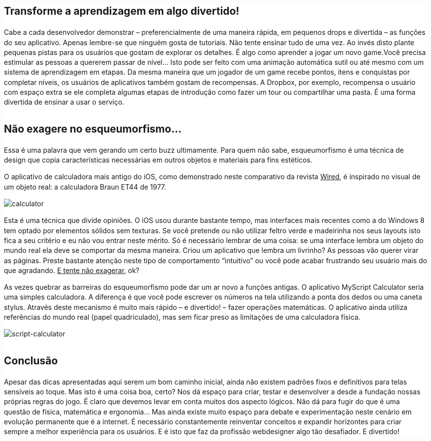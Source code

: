 ## Transforme a aprendizagem em algo divertido!

Cabe a cada desenvolvedor demonstrar &#8211; preferencialmente de uma maneira rápida, em pequenos drops e divertida &#8211; as funções do seu aplicativo. Apenas lembre-se que ninguém gosta de tutoriais. Não tente ensinar tudo de uma vez. Ao invés disto plante pequenas pistas para os usuários que gostam de explorar os detalhes. É algo como aprender a jogar um novo game.Você precisa estimular as pessoas a quererem passar de nível&#8230; Isto pode ser feito com uma animação automática sutil ou até mesmo com um sistema de aprendizagem em etapas. Da mesma maneira que um jogador de um game recebe pontos, itens e conquistas por completar níveis, os usuários de aplicativos também gostam de recompensas. A Dropbox, por exemplo, recompensa o usuário com espaço extra se ele completa algumas etapas de introdução como fazer um tour ou compartilhar uma pasta. É uma forma divertida de ensinar a usar o serviço.

## Não exagere no esqueumorfismo&#8230;

Essa é uma palavra que vem gerando um certo buzz ultimamente. Para quem não sabe, esqueumorfismo é uma técnica de design que copia características necessárias em outros objetos e materiais para fins estéticos.

O aplicativo de calculadora mais antigo do iOS, como demonstrado neste comparativo da revista [Wired][9], é inspirado no visual de um objeto real: a calculadora Braun ET44 de 1977.

<img class="alignnone size-full wp-image-38274" alt="calculator" src="https://raw.githubusercontent.com/diegoeis/tableless-static-images/master/2013/07/calculator.jpg" width="660" height="411" srcset="uploads/2013/07/calculator.jpg 660w, uploads/2013/07/calculator-269x168.jpg 269w, uploads/2013/07/calculator-497x310.jpg 497w" sizes="(max-width: 660px) 100vw, 660px" />

Esta é uma técnica que divide opiniões. O iOS usou durante bastante tempo, mas interfaces mais recentes como a do Windows 8 tem optado por elementos sólidos sem texturas. Se você pretende ou não utilizar feltro verde e madeirinha nos seus layouts isto fica a seu critério e eu não vou entrar neste mérito. Só é necessário lembrar de uma coisa: se uma interface lembra um objeto do mundo real ela deve se comportar da mesma maneira. Criou um aplicativo que lembra um livrinho? As pessoas vão querer virar as páginas. Preste bastante atenção neste tipo de comportamento &#8220;intuitivo&#8221; ou você pode acabar frustrando seu usuário mais do que agradando. [E tente não exagerar][10], ok?

As vezes quebrar as barreiras do esqueumorfismo pode dar um ar novo a funções antigas. O aplicativo MyScript Calculator seria uma simples calculadora. A diferença é que você pode escrever os números na tela utilizando a ponta dos dedos ou uma caneta stylus. Através deste mecanismo é muito mais rápido &#8211; e divertido! &#8211; fazer operações matemáticas. O aplicativo ainda utiliza referências do mundo real (papel quadriculado), mas sem ficar preso as limitações de uma calculadora física.

<img class="alignnone size-full wp-image-38275" alt="script-calculator" src="https://raw.githubusercontent.com/diegoeis/tableless-static-images/master/2013/07/script-calculator.jpg" width="660" height="495" srcset="uploads/2013/07/script-calculator.jpg 660w, uploads/2013/07/script-calculator-224x168.jpg 224w, uploads/2013/07/script-calculator-413x310.jpg 413w" sizes="(max-width: 660px) 100vw, 660px" />

## Conclusão

Apesar das dicas apresentadas aqui serem um bom caminho inicial, ainda não existem padrões fixos e definitivos para telas sensíveis ao toque. Mas isto é uma coisa boa, certo? Nos dá espaço para criar, testar e desenvolver a desde a fundação nossas próprias regras do jogo. É claro que devemos levar em conta muitos dos aspecto lógicos. Não dá para fugir do que é uma questão de física, matemática e ergonomia&#8230; Mas ainda existe muito espaço para debate e experimentação neste cenário em evolução permanente que é a internet. É necessário constantemente reinventar conceitos e expandir horizontes para criar sempre a melhor experiência para os usuários. E é isto que faz da profissão webdesigner algo tão desafiador. E divertido!


 [1]: http://www.uxmatters.com/mt/archives/2013/02/how-do-users-really-hold-mobile-devices.php
 [2]: http://responsive-nav.com/ "Responsive Nav"
 [3]: http://software.intel.com/en-us/articles/the-human-touch-building-ultrabook-applications-in-a-post-pc-age/
 [4]: http://touchlab.mit.edu/publications/2003_009.pdf
 [5]: https://developer.apple.com/library/ios/#documentation/UserExperience/Conceptual/MobileHIG/UEBestPractices/UEBestPractices.html#//apple_ref/doc/uid/TP40006556-CH20-SW1
 [6]: http://www.teehanlax.com/tools/density/
 [7]: http://www.lukew.com/ff/entry.asp?1071
 [8]: http://gestureworks.com/pages/flash-features-gestures
 [9]: http://www.wired.com/gadgetlab/2007/07/iphones-design/
 [10]: http://skeu.it/
 [11]: https://shop.smashingmagazine.com/the-mobile-book-digital-edition.html
 [12]: http://uxdesign.smashingmagazine.com/2012/02/21/finger-friendly-design-ideal-mobile-touchscreen-target-sizes/
 [13]: http://www.lukew.com/ff/entry.asp?1649
 [14]: http://www.uxmatters.com/mt/archives/2013/03/common-misconceptions-about-touch.php